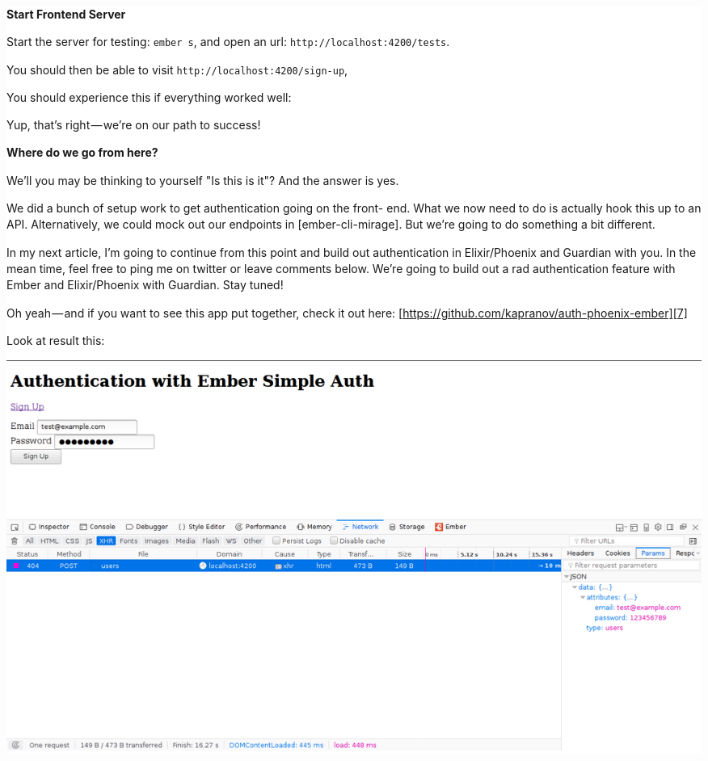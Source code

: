 **Start Frontend Server**

Start the server for testing: `ember s`, and open an url:
`http://localhost:4200/tests`.

You should then be able to visit `http://localhost:4200/sign-up`,

You should experience this if everything worked well:

Yup, that’s right — we’re on our path to success!

**Where do we go from here?**

We’ll you may be thinking to yourself "Is this is it"? And the answer is
yes.

We did a bunch of setup work to get authentication going on the front-
end. What we now need to do is actually hook this up to an API.
Alternatively, we could mock out our endpoints in [ember-cli-mirage].
But we’re going to do something a bit different.

In my next article, I’m going to continue from this point and build out
authentication in Elixir/Phoenix and Guardian with you. In the mean
time, feel free to ping me on twitter or leave comments below. We’re
going to build out a rad authentication feature with Ember and
Elixir/Phoenix with Guardian. Stay tuned!

Oh yeah — and if you want to see this app put together, check it out
here: [https://github.com/kapranov/auth-phoenix-ember][7]

Look at result this:

![sign-up](/frontend/sign_up.png "Sign Up")


[1]: https://github.com/simplabs/ember-simple-auth
[2]: http://ember-simple-auth.com/api/classes/OAuth2PasswordGrantAuthenticator.html
[3]: http://ember-simple-auth.com/api/classes/OAuth2PasswordGrantAuthenticator.html#property_serverTokenEndpoint
[4]: http://ember-simple-auth.com/api/classes/OAuth2BearerAuthorizer.html
[5]: http://ember-simple-auth.com/api/classes/SessionService.html#method_authenticate
[6]: http://rwjblue.com/2017/10/30/async-await-configuration-adventure/
[7]: https://github.com/Kapranov/auth-phoenix-ember/tree/master/frontend
[8]: https://github.com/Kapranov/auth-phoenix-ember/tree/master/backend
[9]: https://github.com/danmcclain/ember-cli-plus-backend